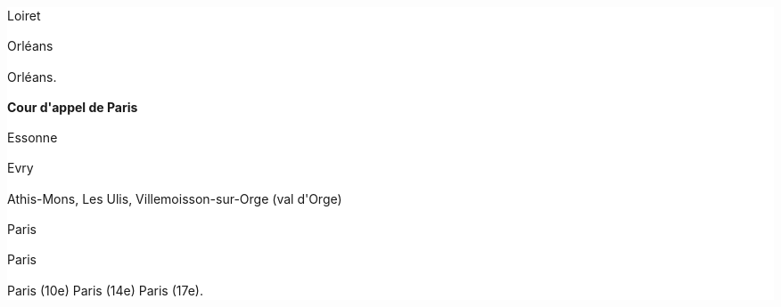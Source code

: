 Loiret

</td>
      <td width="184">

Orléans

</td>
      <td width="225">

Orléans. 

</td>
    </tr>
    <tr>
      <td width="205">

**Cour d'appel de Paris**

</td>
      <td width="184">
      </td><td width="225">
    </td></tr>
    <tr>
      <td width="205">

Essonne

</td>
      <td width="184">

Evry

</td>
      <td width="225">

Athis-Mons, Les Ulis, Villemoisson-sur-Orge (val d'Orge)

</td>
    </tr>
    <tr>
      <td width="205">

Paris

</td>
      <td width="184">

Paris

</td>
      <td width="225">

Paris (10e) Paris (14e) Paris (17e). 

</td>
    </tr>
    <tr>
      <td width="205">

